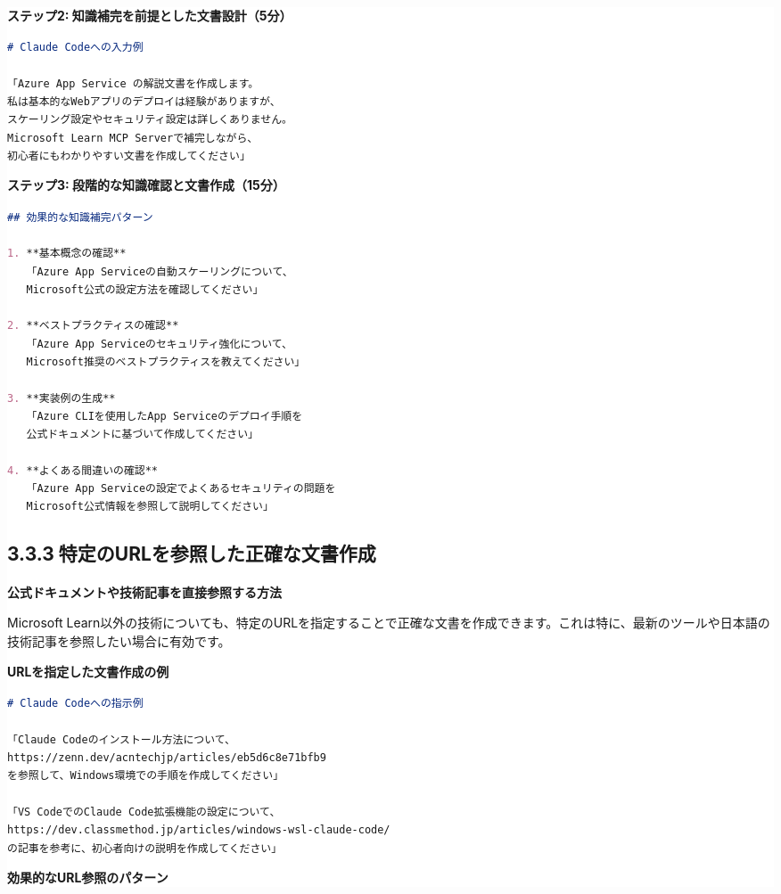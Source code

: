 **ステップ2: 知識補完を前提とした文書設計（5分）**

```markdown
# Claude Codeへの入力例

「Azure App Service の解説文書を作成します。
私は基本的なWebアプリのデプロイは経験がありますが、
スケーリング設定やセキュリティ設定は詳しくありません。
Microsoft Learn MCP Serverで補完しながら、
初心者にもわかりやすい文書を作成してください」
```

**ステップ3: 段階的な知識確認と文書作成（15分）**

```markdown
## 効果的な知識補完パターン

1. **基本概念の確認**
   「Azure App Serviceの自動スケーリングについて、
   Microsoft公式の設定方法を確認してください」

2. **ベストプラクティスの確認**
   「Azure App Serviceのセキュリティ強化について、
   Microsoft推奨のベストプラクティスを教えてください」

3. **実装例の生成**
   「Azure CLIを使用したApp Serviceのデプロイ手順を
   公式ドキュメントに基づいて作成してください」

4. **よくある間違いの確認**
   「Azure App Serviceの設定でよくあるセキュリティの問題を
   Microsoft公式情報を参照して説明してください」
```

## 3.3.3 特定のURLを参照した正確な文書作成

**公式ドキュメントや技術記事を直接参照する方法**

Microsoft Learn以外の技術についても、特定のURLを指定することで正確な文書を作成できます。これは特に、最新のツールや日本語の技術記事を参照したい場合に有効です。

**URLを指定した文書作成の例**

```markdown
# Claude Codeへの指示例

「Claude Codeのインストール方法について、
https://zenn.dev/acntechjp/articles/eb5d6c8e71bfb9
を参照して、Windows環境での手順を作成してください」

「VS CodeでのClaude Code拡張機能の設定について、
https://dev.classmethod.jp/articles/windows-wsl-claude-code/
の記事を参考に、初心者向けの説明を作成してください」
```

**効果的なURL参照のパターン**
